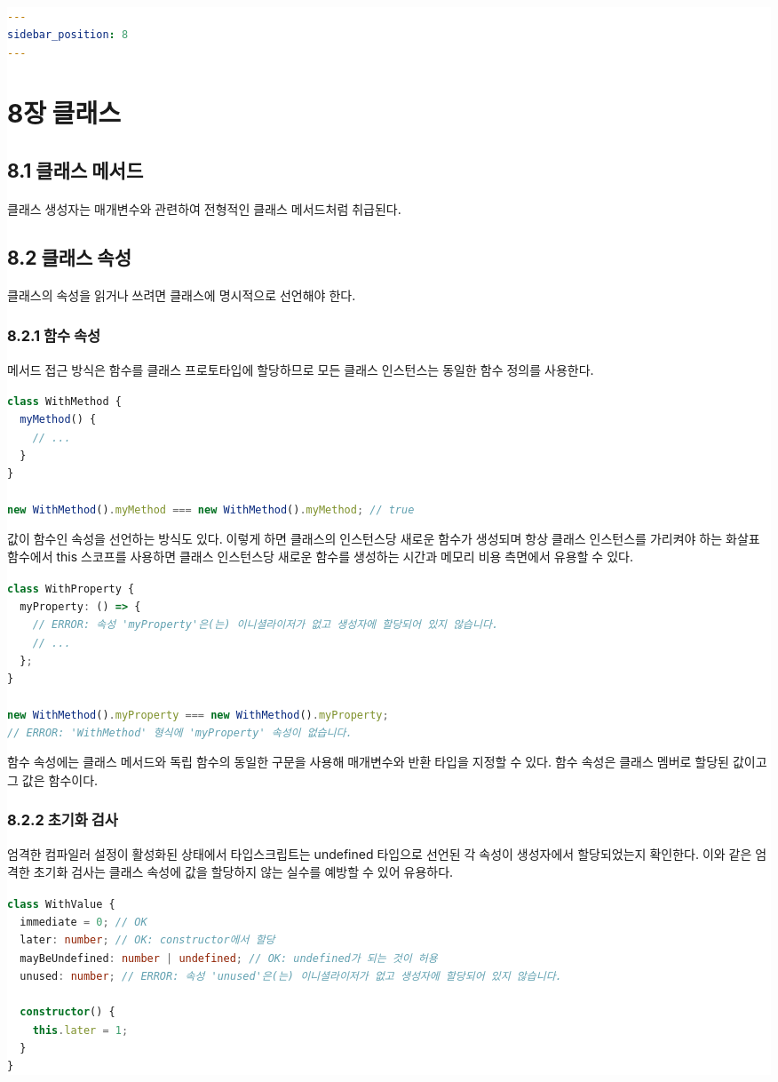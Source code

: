```yaml
---
sidebar_position: 8
---
```


# 8장 클래스

## 8.1 클래스 메서드

클래스 생성자는 매개변수와 관련하여 전형적인 클래스 메서드처럼 취급된다.

## 8.2 클래스 속성

클래스의 속성을 읽거나 쓰려면 클래스에 명시적으로 선언해야 한다.

### 8.2.1 함수 속성

메서드 접근 방식은 함수를 클래스 프로토타입에 할당하므로 모든 클래스 인스턴스는 동일한 함수 정의를 사용한다.

```ts
class WithMethod {
  myMethod() {
    // ...
  }
}

new WithMethod().myMethod === new WithMethod().myMethod; // true
```

값이 함수인 속성을 선언하는 방식도 있다. 이렇게 하면 클래스의 인스턴스당 새로운 함수가 생성되며 항상 클래스 인스턴스를 가리켜야 하는 화살표 함수에서 this 스코프를 사용하면 클래스 인스턴스당 새로운 함수를 생성하는 시간과 메모리 비용 측면에서 유용할 수 있다.

```ts
class WithProperty {
  myProperty: () => {
    // ERROR: 속성 'myProperty'은(는) 이니셜라이저가 없고 생성자에 할당되어 있지 않습니다.
    // ...
  };
}

new WithMethod().myProperty === new WithMethod().myProperty;
// ERROR: 'WithMethod' 형식에 'myProperty' 속성이 없습니다.
```

함수 속성에는 클래스 메서드와 독립 함수의 동일한 구문을 사용해 매개변수와 반환 타입을 지정할 수 있다. 함수 속성은 클래스 멤버로 할당된 값이고 그 값은 함수이다.

### 8.2.2 초기화 검사

엄격한 컴파일러 설정이 활성화된 상태에서 타입스크립트는 undefined 타입으로 선언된 각 속성이 생성자에서 할당되었는지 확인한다. 이와 같은 엄격한 초기화 검사는 클래스 속성에 값을 할당하지 않는 실수를 예방할 수 있어 유용하다.

```ts
class WithValue {
  immediate = 0; // OK
  later: number; // OK: constructor에서 할당
  mayBeUndefined: number | undefined; // OK: undefined가 되는 것이 허용
  unused: number; // ERROR: 속성 'unused'은(는) 이니셜라이저가 없고 생성자에 할당되어 있지 않습니다.

  constructor() {
    this.later = 1;
  }
}
```
